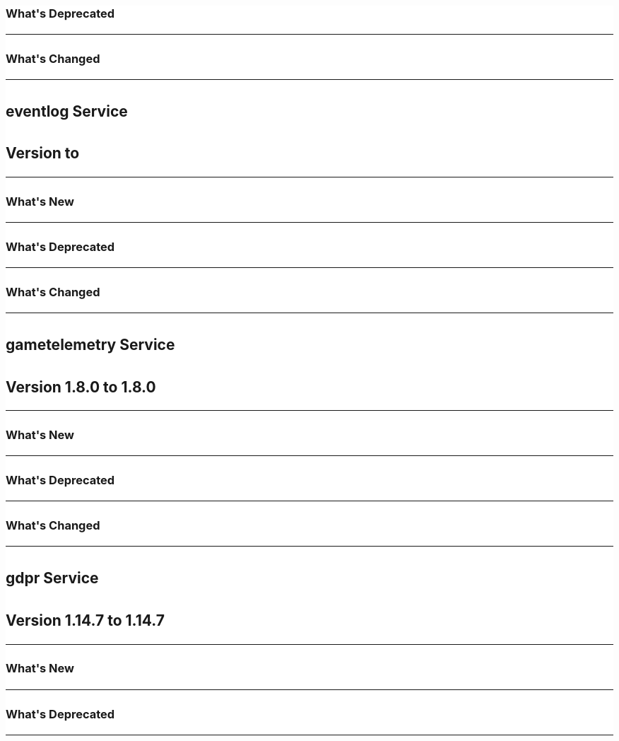 ### What's Deprecated
---

### What's Changed
---

## eventlog Service

## Version  to 
---
### What's New
---

### What's Deprecated
---

### What's Changed
---

## gametelemetry Service

## Version 1.8.0 to 1.8.0
---
### What's New
---

### What's Deprecated
---

### What's Changed
---

## gdpr Service

## Version 1.14.7 to 1.14.7
---
### What's New
---

### What's Deprecated
---
